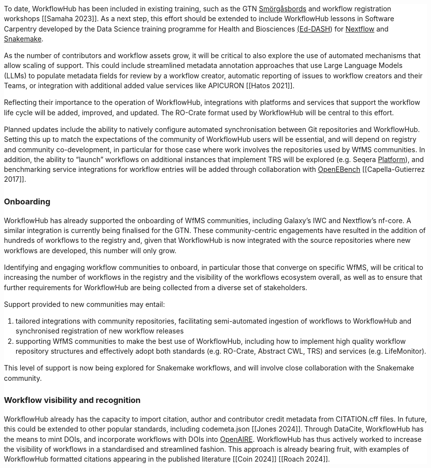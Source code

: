 To date, WorkflowHub has been included in existing training, such as the GTN [Smörgåsbords](https://training.galaxyproject.org/) and workflow registration workshops [[Samaha 2023]]. As a next step, this effort should be extended to include WorkflowHub lessons in Software Carpentry developed by the Data Science training programme for Health and Biosciences [(Ed-DASH](https://edcarp.github.io/Ed-DaSH/)) for [Nextflow](https://carpentries-incubator.github.io/workflows-nextflow/) and [Snakemake](https://carpentries-incubator.github.io/snakemake-novice-bioinformatics/). 

As the number of contributors and workflow assets grow, it will be critical to also explore the use of automated mechanisms that allow scaling of support. This could include streamlined metadata annotation approaches that use Large Language Models (LLMs) to populate metadata fields for review by a workflow creator, automatic reporting of issues to workflow creators and their Teams, or integration with additional added value services like APICURON [[Hatos 2021]]. 

Reflecting their importance to the operation of WorkflowHub, integrations with platforms and services that support the workflow life cycle will be added, improved, and updated. The RO-Crate format used by WorkflowHub will be central to this effort. 

Planned updates include the ability to natively configure automated synchronisation between Git repositories and WorkflowHub. Setting this up to match the expectations of the community of WorkflowHub users will be essential, and will depend on registry and community co-development, in particular for those case where work involves the repositories used by WfMS communities. In addition, the ability to “launch” workflows on additional instances that implement TRS will be explored (e.g. Seqera [Platform](https://seqera.io/platform/)), and benchmarking service integrations for workflow entries will be added through collaboration with [OpenEBench](https://openebench.bsc.es/) [[Capella-Gutierrez 2017]].

### Onboarding

WorkflowHub has already supported the onboarding of WfMS communities, including Galaxy’s IWC and Nextflow’s nf-core. A similar integration is currently being finalised for the GTN. These community-centric engagements have resulted in the addition of hundreds of workflows to the registry and, given that WorkflowHub is now integrated with the source repositories where new workflows are developed, this number will only grow.

Identifying and engaging workflow communities to onboard, in particular those that converge on specific WfMS, will be critical to increasing the number of workflows in the registry and the visibility of the workflows ecosystem overall, as well as to ensure that further requirements for WorkflowHub are being collected from a diverse set of stakeholders. 

Support provided to new communities may entail:
1) tailored integrations with community repositories, facilitating semi-automated ingestion of workflows to WorkflowHub and synchronised registration of new workflow releases
2) supporting WfMS communities to make the best use of WorkflowHub, including how to implement high quality workflow repository structures and effectively adopt both standards (e.g. RO-Crate, Abstract CWL, TRS) and services (e.g. LifeMonitor).

This level of support is now being explored for Snakemake workflows, and will involve close collaboration with the Snakemake community.

### Workflow visibility and recognition

WorkflowHub already has the capacity to import citation, author and contributor credit metadata from CITATION.cff files. In future, this could be extended to other popular standards, including codemeta.json [[Jones 2024]]. Through DataCite, WorkflowHub has the means to mint DOIs, and incorporate workflows with DOIs into [OpenAIRE](https://www.openaire.eu/). WorkflowHub has thus actively worked to increase the visibility of workflows in a standardised and streamlined fashion. This approach is already bearing fruit, with examples of WorkflowHub formatted citations appearing in the published literature [[Coin 2024]] [[Roach 2024]].
